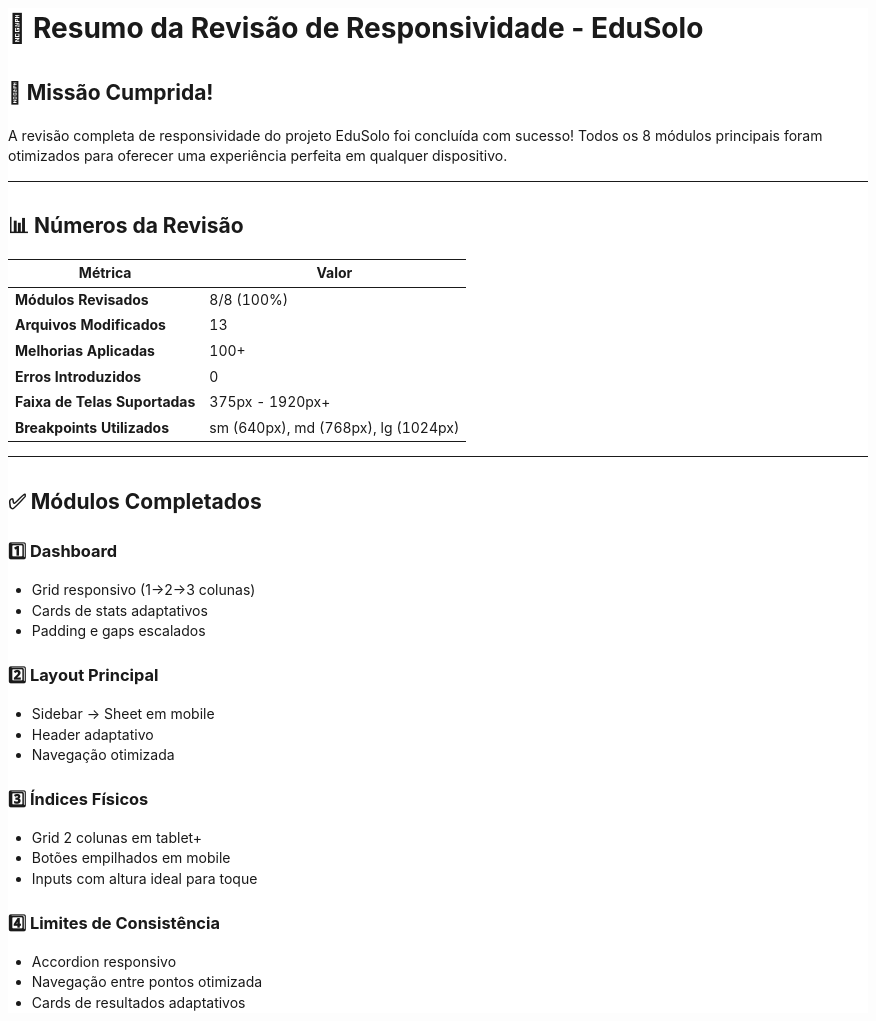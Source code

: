 # 📱 Resumo da Revisão de Responsividade - EduSolo

## 🎉 Missão Cumprida!

A revisão completa de responsividade do projeto EduSolo foi concluída com sucesso! Todos os 8 módulos principais foram otimizados para oferecer uma experiência perfeita em qualquer dispositivo.

---

## 📊 Números da Revisão

| Métrica | Valor |
|---------|-------|
| **Módulos Revisados** | 8/8 (100%) |
| **Arquivos Modificados** | 13 |
| **Melhorias Aplicadas** | 100+ |
| **Erros Introduzidos** | 0 |
| **Faixa de Telas Suportadas** | 375px - 1920px+ |
| **Breakpoints Utilizados** | sm (640px), md (768px), lg (1024px) |

---

## ✅ Módulos Completados

### 1️⃣ Dashboard
- Grid responsivo (1→2→3 colunas)
- Cards de stats adaptativos
- Padding e gaps escalados

### 2️⃣ Layout Principal
- Sidebar → Sheet em mobile
- Header adaptativo
- Navegação otimizada

### 3️⃣ Índices Físicos
- Grid 2 colunas em tablet+
- Botões empilhados em mobile
- Inputs com altura ideal para toque

### 4️⃣ Limites de Consistência
- Accordion responsivo
- Navegação entre pontos otimizada
- Cards de resultados adaptativos
